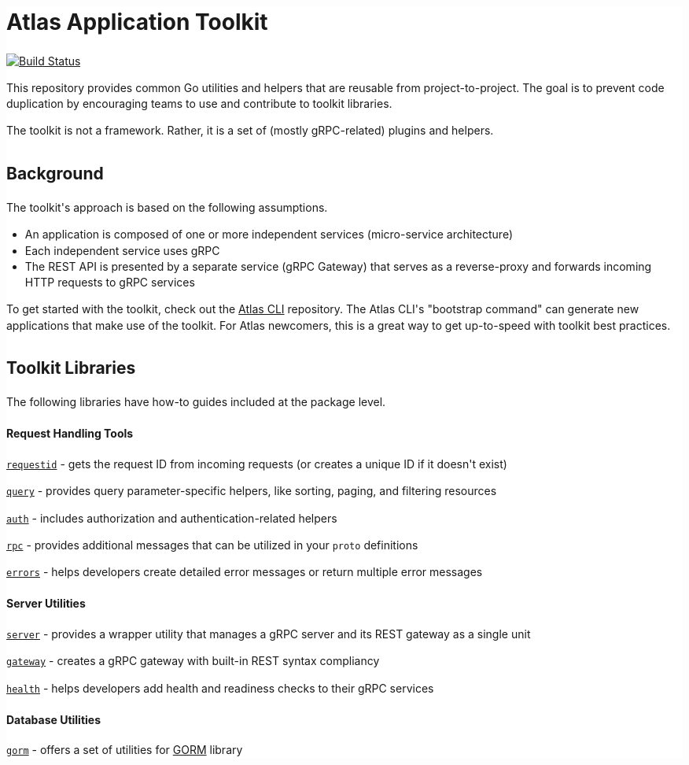 # Atlas Application Toolkit

[![Build Status](https://img.shields.io/travis/tiny911/atlas-app-toolkit/master.svg?label=build)](https://travis-ci.org/tiny911/atlas-app-toolkit)

This repository provides common Go utilities and helpers that are reusable from project-to-project. The goal is to prevent code duplication by encouraging teams to use and contribute to toolkit libraries.

The toolkit is not a framework. Rather, it is a set of (mostly gRPC-related) plugins and helpers.

## Background

The toolkit's approach is based on the following assumptions.

- An application is composed of one or more independent services (micro-service architecture)
- Each independent service uses gRPC
- The REST API is presented by a separate service (gRPC Gateway) that serves as a reverse-proxy and forwards incoming HTTP requests to gRPC services

To get started with the toolkit, check out the [Atlas CLI](https://github.com/infobloxopen/atlas-cli) repository. The Atlas CLI's "bootstrap command" can generate new applications that make use of the toolkit. For Atlas newcomers, this is a great way to get up-to-speed with toolkit best practices.

## Toolkit Libraries

The following libraries have how-to guides included at the package level.

#### Request Handling Tools

[`requestid`](requestid) - gets the request ID from incoming requests (or creates a unique ID if it doesn't exist)

[`query`](query) - provides query parameter-specific helpers, like sorting, paging, and filtering resources

[`auth`](auth) - includes authorization and authentication-related helpers

[`rpc`](rpc) - provides additional messages that can be utilized in your `proto` definitions

[`errors`](errors) - helps developers create detailed error messages or return multiple error messages

#### Server Utilities

[`server`](server) - provides a wrapper utility that manages a gRPC server and its REST gateway as a single unit

[`gateway`](gateway) - creates a gRPC gateway with built-in REST syntax compliancy

[`health`](health) - helps developers add health and readiness checks to their gRPC services

#### Database Utilities

[`gorm`](gorm) - offers a set of utilities for [GORM](http://gorm.io/) library
